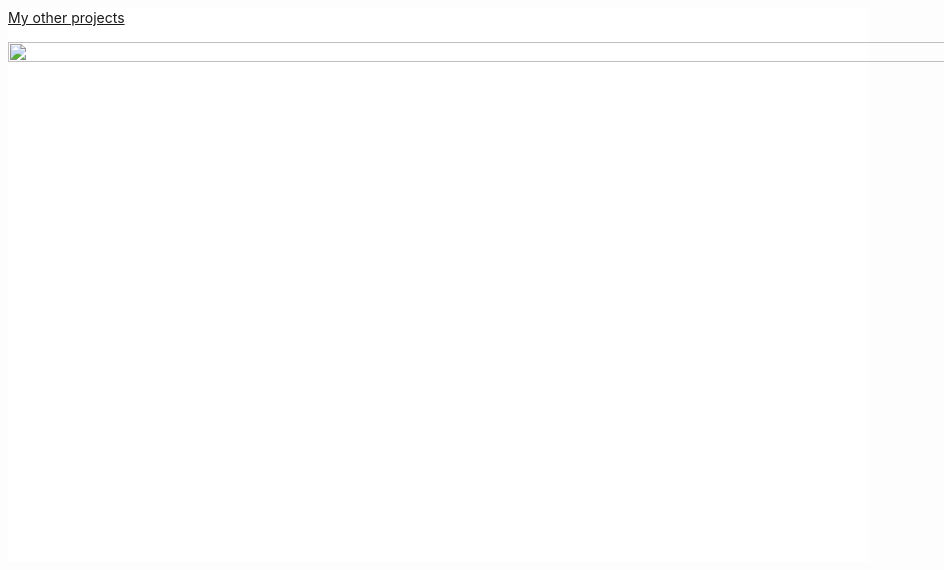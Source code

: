 [My other projects](https://r37r0m0d3l.icu/open_source_map)

<img src="https://raw.githubusercontent.com/r37r0m0d3l/r37r0m0d3l/master/osmap.svg?sanitize=true" width="960" height="520" style="display:block;height:auto;margin-left:auto;margin-right:auto;min-height:520px;min-width:960px;width:100%;">



[buymeacoffee-url]: https://buymeacoffee.com/r37r0m0d3l
[buymeacoffee-img]: https://img.shields.io/badge/support-buymeacoffee-1E90FF.svg?&logo=buy-me-a-coffee&label=support
